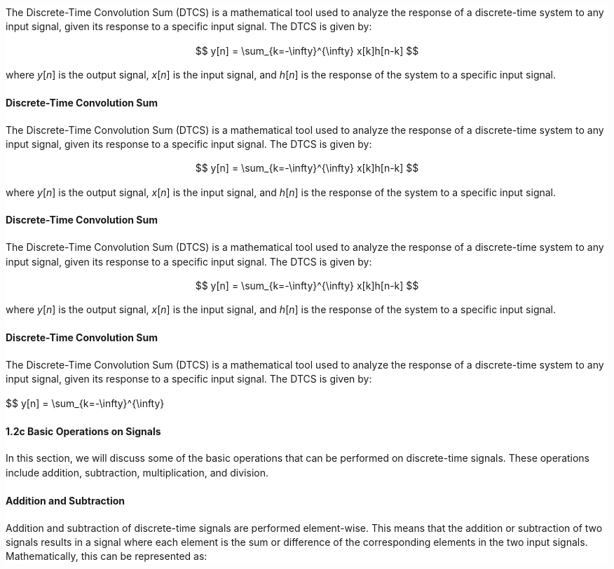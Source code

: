 The Discrete-Time Convolution Sum (DTCS) is a mathematical tool used to analyze the response of a discrete-time system to any input signal, given its response to a specific input signal. The DTCS is given by:

$$
y[n] = \sum_{k=-\infty}^{\infty} x[k]h[n-k]
$$

where $y[n]$ is the output signal, $x[n]$ is the input signal, and $h[n]$ is the response of the system to a specific input signal.

#### Discrete-Time Convolution Sum

The Discrete-Time Convolution Sum (DTCS) is a mathematical tool used to analyze the response of a discrete-time system to any input signal, given its response to a specific input signal. The DTCS is given by:

$$
y[n] = \sum_{k=-\infty}^{\infty} x[k]h[n-k]
$$

where $y[n]$ is the output signal, $x[n]$ is the input signal, and $h[n]$ is the response of the system to a specific input signal.

#### Discrete-Time Convolution Sum

The Discrete-Time Convolution Sum (DTCS) is a mathematical tool used to analyze the response of a discrete-time system to any input signal, given its response to a specific input signal. The DTCS is given by:

$$
y[n] = \sum_{k=-\infty}^{\infty} x[k]h[n-k]
$$

where $y[n]$ is the output signal, $x[n]$ is the input signal, and $h[n]$ is the response of the system to a specific input signal.

#### Discrete-Time Convolution Sum

The Discrete-Time Convolution Sum (DTCS) is a mathematical tool used to analyze the response of a discrete-time system to any input signal, given its response to a specific input signal. The DTCS is given by:

$$
y[n] = \sum_{k=-\infty}^{\infty}


#### 1.2c Basic Operations on Signals

In this section, we will discuss some of the basic operations that can be performed on discrete-time signals. These operations include addition, subtraction, multiplication, and division.

#### Addition and Subtraction

Addition and subtraction of discrete-time signals are performed element-wise. This means that the addition or subtraction of two signals results in a signal where each element is the sum or difference of the corresponding elements in the two input signals. Mathematically, this can be represented as:
